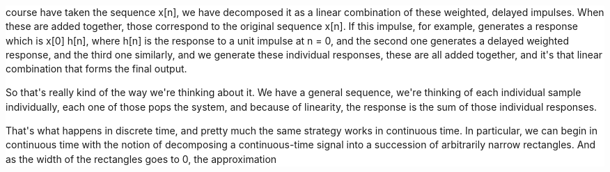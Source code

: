   <span m='622670'>course</span> <span m='623040'>have</span> <span m='623210'>taken</span>
  <span m='623950'>the</span> <span m='624050'>sequence</span> <span m='624840'>x[n],</span>
  <span m='627030'>we</span> <span m='627420'>have</span> <span m='628080'>decomposed</span>
  <span m='628900'>it</span> <span m='629300'>as</span> <span m='630130'>a</span>
  <span m='630720'>linear</span> <span m='631090'>combination</span> <span m='631990'>of</span>
  <span m='632230'>these</span> <span m='632810'>weighted,</span> <span m='633180'>delayed</span>
  <span m='633560'>impulses.</span> <span m='636010'>When</span> <span m='636170'>these</span>
  <span m='636600'>are</span> <span m='636790'>added</span> <span m='637070'>together,</span>
  <span m='637800'>those</span> <span m='638060'>correspond</span> <span m='639140'>to</span>
  <span m='639280'>the</span> <span m='639400'>original</span> <span m='639770'>sequence</span>
  <span m='640290'>x[n].</span> <span m='642810'>If</span> <span m='643690'>this</span>
  <span m='643940'>impulse,</span> <span m='644860'>for</span> <span m='645060'>example,</span>
  <span m='646300'>generates</span> <span m='648120'>a</span> <span m='648200'>response</span>
  <span m='649450'>which</span> <span m='649840'>is</span> <span m='650320'>x[0]</span>
  <span m='651990'>h[n],</span> <span m='652570'>where</span> <span m='652770'>h[n]</span>
  <span m='653290'>is</span> <span m='653330'>the</span> <span m='653370'>response</span>
  <span m='654030'>to</span> <span m='654100'>a</span> <span m='654170'>unit</span>
  <span m='654540'>impulse</span> <span m='655170'>at</span> <span m='655800'>n</span>
  <span m='655950'>=</span> <span m='656270'>0,</span> <span m='657670'>and</span>
  <span m='658410'>the</span> <span m='658750'>second</span> <span m='659170'>one</span>
  <span m='659620'>generates</span> <span m='660780'>a</span> <span m='660860'>delayed</span>
  <span m='661620'>weighted</span> <span m='662010'>response,</span> <span m='662810'>and</span>
  <span m='663080'>the</span> <span m='663150'>third</span> <span m='663530'>one</span>
  <span m='664250'>similarly,</span> <span m='665680'>and</span> <span m='666230'>we</span>
  <span m='666410'>generate</span> <span m='666890'>these</span> <span m='667150'>individual</span>
  <span m='667770'>responses,</span> <span m='669020'>these</span> <span m='669220'>are</span>
  <span m='669360'>all</span> <span m='669630'>added</span> <span m='669930'>together,</span>
  <span m='670920'>and</span> <span m='671360'>it's</span> <span m='671500'>that</span>
  <span m='671700'>linear</span> <span m='672050'>combination</span> <span m='673340'>that</span>
  <span m='673670'>forms</span> <span m='674100'>the</span> <span m='674190'>final</span>
  <span m='674600'>output.</span> </p><p><span m='676180'>So</span> <span m='676350'>that's</span>
  <span m='676600'>really</span> <span m='676920'>kind</span> <span m='677160'>of</span>
  <span m='677230'>the</span> <span m='677320'>way</span> <span m='677480'>we're</span>
  <span m='677600'>thinking</span> <span m='677990'>about</span> <span m='678370'>it.</span>
  <span m='678450'>We</span> <span m='678570'>have</span> <span m='678750'>a</span>
  <span m='678810'>general</span> <span m='679160'>sequence,</span> <span m='680610'>we're</span>
  <span m='680770'>thinking</span> <span m='681600'>of</span> <span m='682130'>each</span>
  <span m='682870'>individual</span> <span m='683450'>sample</span> <span m='684160'>individually,</span>
  <span m='685650'>each</span> <span m='685900'>one</span> <span m='686100'>of</span>
  <span m='686160'>those</span> <span m='686530'>pops</span> <span m='686950'>the</span>
  <span m='687040'>system,</span> <span m='688230'>and</span> <span m='688410'>because</span>
  <span m='688780'>of</span> <span m='688870'>linearity,</span> <span m='689790'>the</span>
  <span m='689890'>response</span> <span m='690640'>is</span> <span m='690830'>the</span>
  <span m='690900'>sum</span> <span m='691640'>of</span> <span m='691740'>those</span>
  <span m='691930'>individual</span> <span m='692490'>responses.</span> </p><p><span
  m='694930'>That's</span> <span m='695670'>what</span> <span m='695800'>happens</span>
  <span m='696210'>in</span> <span m='696310'>discrete</span> <span m='696770'>time,</span>
  <span m='697650'>and</span> <span m='698190'>pretty</span> <span m='698480'>much</span>
  <span m='698720'>the</span> <span m='698810'>same</span> <span m='699190'>strategy</span>
  <span m='700190'>works</span> <span m='700520'>in</span> <span m='700630'>continuous</span>
  <span m='701260'>time.</span> <span m='703050'>In</span> <span m='703200'>particular,</span>
  <span m='706350'>we</span> <span m='706550'>can</span> <span m='707210'>begin</span>
  <span m='707890'>in</span> <span m='708140'>continuous</span> <span m='708790'>time</span>
  <span m='709900'>with</span> <span m='711270'>the</span> <span m='711380'>notion</span>
  <span m='711970'>of</span> <span m='712640'>decomposing</span> <span m='714040'>a</span>
  <span m='714120'>continuous-time</span> <span m='714940'>signal</span> <span m='716120'>into</span>
  <span m='717540'>a</span> <span m='717600'>succession</span> <span m='718710'>of</span>
  <span m='719290'>arbitrarily</span> <span m='720030'>narrow</span> <span m='720420'>rectangles.</span>
  <span m='722060'>And</span> <span m='724030'>as</span> <span m='724220'>the</span>
  <span m='724300'>width</span> <span m='724490'>of</span> <span m='724550'>the</span>
  <span m='724640'>rectangles</span> <span m='725300'>goes</span> <span m='725550'>to</span>
  <span m='725650'>0,</span> <span m='726580'>the</span> <span m='726670'>approximation</span>
